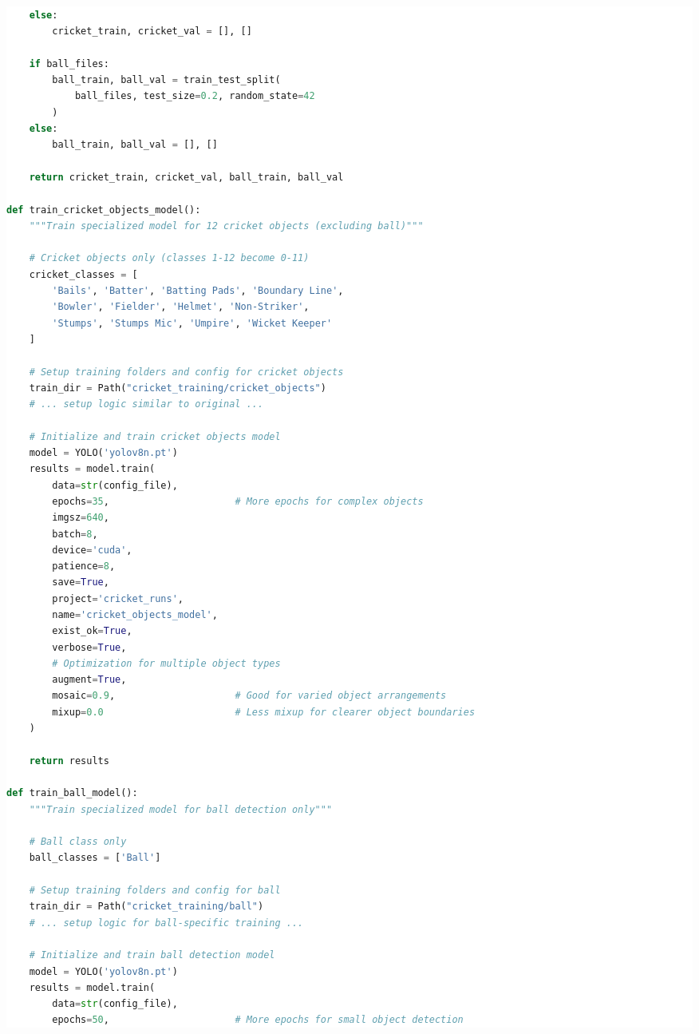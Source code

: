 ```python
    else:
        cricket_train, cricket_val = [], []
    
    if ball_files:
        ball_train, ball_val = train_test_split(
            ball_files, test_size=0.2, random_state=42
        )
    else:
        ball_train, ball_val = [], []
    
    return cricket_train, cricket_val, ball_train, ball_val

def train_cricket_objects_model():
    """Train specialized model for 12 cricket objects (excluding ball)"""
    
    # Cricket objects only (classes 1-12 become 0-11)
    cricket_classes = [
        'Bails', 'Batter', 'Batting Pads', 'Boundary Line',
        'Bowler', 'Fielder', 'Helmet', 'Non-Striker', 
        'Stumps', 'Stumps Mic', 'Umpire', 'Wicket Keeper'
    ]
    
    # Setup training folders and config for cricket objects
    train_dir = Path("cricket_training/cricket_objects")
    # ... setup logic similar to original ...
    
    # Initialize and train cricket objects model
    model = YOLO('yolov8n.pt')
    results = model.train(
        data=str(config_file),
        epochs=35,                      # More epochs for complex objects
        imgsz=640,
        batch=8,
        device='cuda',
        patience=8,
        save=True,
        project='cricket_runs',
        name='cricket_objects_model',
        exist_ok=True,
        verbose=True,
        # Optimization for multiple object types
        augment=True,
        mosaic=0.9,                     # Good for varied object arrangements
        mixup=0.0                       # Less mixup for clearer object boundaries
    )
    
    return results

def train_ball_model():
    """Train specialized model for ball detection only"""
    
    # Ball class only
    ball_classes = ['Ball']
    
    # Setup training folders and config for ball
    train_dir = Path("cricket_training/ball")
    # ... setup logic for ball-specific training ...
    
    # Initialize and train ball detection model
    model = YOLO('yolov8n.pt')
    results = model.train(
        data=str(config_file),
        epochs=50,                      # More epochs for small object detection
```